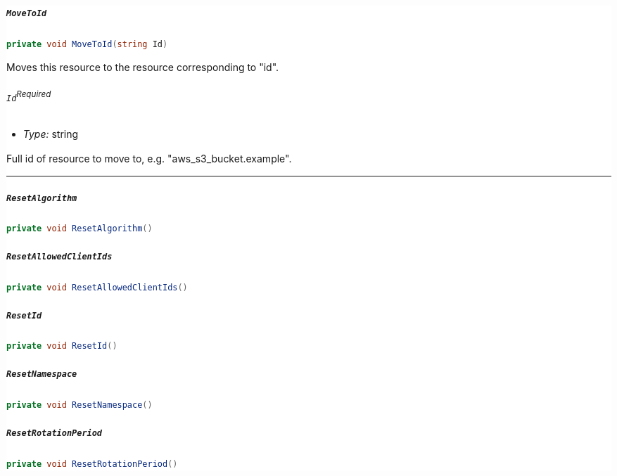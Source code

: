 
##### `MoveToId` <a name="MoveToId" id="@cdktf/provider-vault.identityOidcKey.IdentityOidcKey.moveToId"></a>

```csharp
private void MoveToId(string Id)
```

Moves this resource to the resource corresponding to "id".

###### `Id`<sup>Required</sup> <a name="Id" id="@cdktf/provider-vault.identityOidcKey.IdentityOidcKey.moveToId.parameter.id"></a>

- *Type:* string

Full id of resource to move to, e.g. "aws_s3_bucket.example".

---

##### `ResetAlgorithm` <a name="ResetAlgorithm" id="@cdktf/provider-vault.identityOidcKey.IdentityOidcKey.resetAlgorithm"></a>

```csharp
private void ResetAlgorithm()
```

##### `ResetAllowedClientIds` <a name="ResetAllowedClientIds" id="@cdktf/provider-vault.identityOidcKey.IdentityOidcKey.resetAllowedClientIds"></a>

```csharp
private void ResetAllowedClientIds()
```

##### `ResetId` <a name="ResetId" id="@cdktf/provider-vault.identityOidcKey.IdentityOidcKey.resetId"></a>

```csharp
private void ResetId()
```

##### `ResetNamespace` <a name="ResetNamespace" id="@cdktf/provider-vault.identityOidcKey.IdentityOidcKey.resetNamespace"></a>

```csharp
private void ResetNamespace()
```

##### `ResetRotationPeriod` <a name="ResetRotationPeriod" id="@cdktf/provider-vault.identityOidcKey.IdentityOidcKey.resetRotationPeriod"></a>

```csharp
private void ResetRotationPeriod()
```
